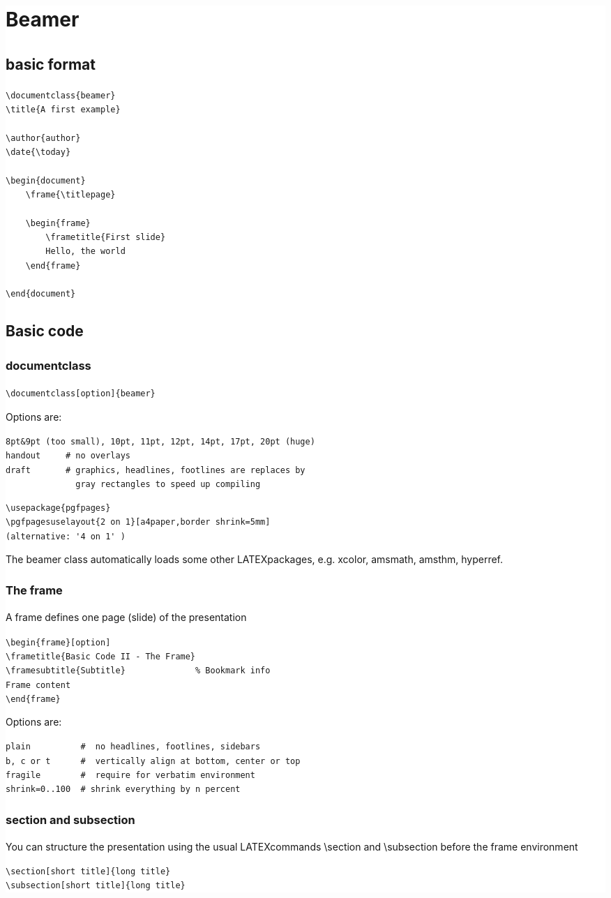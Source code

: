 # Beamer
## basic format
```
\documentclass{beamer}
\title{A first example}

\author{author}
\date{\today}

\begin{document}
	\frame{\titlepage}
	
	\begin{frame}
		\frametitle{First slide}
		Hello, the world
	\end{frame}
	
\end{document}
```
## Basic code

### documentclass
```
\documentclass[option]{beamer}
```
Options are:
```
8pt&9pt (too small), 10pt, 11pt, 12pt, 14pt, 17pt, 20pt (huge)
handout     # no overlays
draft       # graphics, headlines, footlines are replaces by 
              gray rectangles to speed up compiling
```
```
\usepackage{pgfpages}
\pgfpagesuselayout{2 on 1}[a4paper,border shrink=5mm]
(alternative: '4 on 1' )
```
The beamer class automatically loads some other LATEXpackages, e.g.
xcolor, amsmath, amsthm, hyperref.
### The frame
A frame defines one page (slide) of the presentation
```
\begin{frame}[option]
\frametitle{Basic Code II - The Frame} 
\framesubtitle{Subtitle}              % Bookmark info
Frame content
\end{frame}
```
Options are:
```
plain          #  no headlines, footlines, sidebars
b, c or t      #  vertically align at bottom, center or top
fragile        #  require for verbatim environment
shrink=0..100  # shrink everything by n percent
```
### section and subsection
You can structure the presentation using the usual LATEXcommands
\section and \subsection before the frame environment
```
\section[short title]{long title}
\subsection[short title]{long title}
```